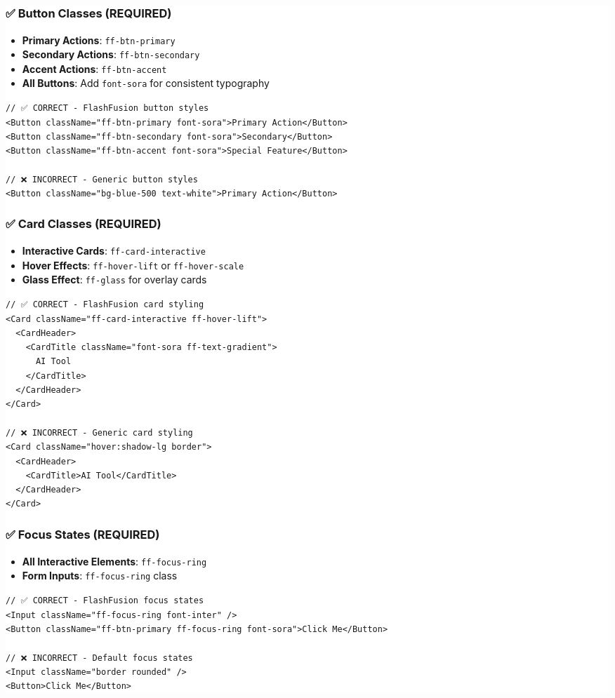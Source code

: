 ### ✅ Button Classes (REQUIRED)
- **Primary Actions**: `ff-btn-primary`
- **Secondary Actions**: `ff-btn-secondary` 
- **Accent Actions**: `ff-btn-accent`
- **All Buttons**: Add `font-sora` for consistent typography

```tsx
// ✅ CORRECT - FlashFusion button styles
<Button className="ff-btn-primary font-sora">Primary Action</Button>
<Button className="ff-btn-secondary font-sora">Secondary</Button>
<Button className="ff-btn-accent font-sora">Special Feature</Button>

// ❌ INCORRECT - Generic button styles  
<Button className="bg-blue-500 text-white">Primary Action</Button>
```

### ✅ Card Classes (REQUIRED)
- **Interactive Cards**: `ff-card-interactive`
- **Hover Effects**: `ff-hover-lift` or `ff-hover-scale`
- **Glass Effect**: `ff-glass` for overlay cards

```tsx
// ✅ CORRECT - FlashFusion card styling
<Card className="ff-card-interactive ff-hover-lift">
  <CardHeader>
    <CardTitle className="font-sora ff-text-gradient">
      AI Tool
    </CardTitle>
  </CardHeader>
</Card>

// ❌ INCORRECT - Generic card styling
<Card className="hover:shadow-lg border">
  <CardHeader>
    <CardTitle>AI Tool</CardTitle>
  </CardHeader>
</Card>
```

### ✅ Focus States (REQUIRED)
- **All Interactive Elements**: `ff-focus-ring`
- **Form Inputs**: `ff-focus-ring` class

```tsx
// ✅ CORRECT - FlashFusion focus states
<Input className="ff-focus-ring font-inter" />
<Button className="ff-btn-primary ff-focus-ring font-sora">Click Me</Button>

// ❌ INCORRECT - Default focus states
<Input className="border rounded" />
<Button>Click Me</Button>
```
